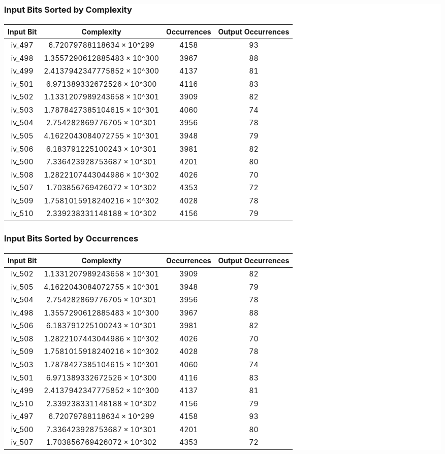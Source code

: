 ### Input Bits Sorted by Complexity

| Input Bit | Complexity | Occurrences | Output Occurrences |
|:---------:|:----------:|:-----------:|:------------------:|
| iv_497 | 6.72079788118634 × 10^299 | 4158 | 93 |
| iv_498 | 1.3557290612885483 × 10^300 | 3967 | 88 |
| iv_499 | 2.4137942347775852 × 10^300 | 4137 | 81 |
| iv_501 | 6.971389332672526 × 10^300 | 4116 | 83 |
| iv_502 | 1.1331207989243658 × 10^301 | 3909 | 82 |
| iv_503 | 1.7878427385104615 × 10^301 | 4060 | 74 |
| iv_504 | 2.754282869776705 × 10^301 | 3956 | 78 |
| iv_505 | 4.1622043084072755 × 10^301 | 3948 | 79 |
| iv_506 | 6.183791225100243 × 10^301 | 3981 | 82 |
| iv_500 | 7.336423928753687 × 10^301 | 4201 | 80 |
| iv_508 | 1.2822107443044986 × 10^302 | 4026 | 70 |
| iv_507 | 1.703856769426072 × 10^302 | 4353 | 72 |
| iv_509 | 1.7581015918240216 × 10^302 | 4028 | 78 |
| iv_510 | 2.339238331148188 × 10^302 | 4156 | 79 |

### Input Bits Sorted by Occurrences

| Input Bit | Complexity | Occurrences | Output Occurrences |
|:---------:|:----------:|:-----------:|:------------------:|
| iv_502 | 1.1331207989243658 × 10^301 | 3909 | 82 |
| iv_505 | 4.1622043084072755 × 10^301 | 3948 | 79 |
| iv_504 | 2.754282869776705 × 10^301 | 3956 | 78 |
| iv_498 | 1.3557290612885483 × 10^300 | 3967 | 88 |
| iv_506 | 6.183791225100243 × 10^301 | 3981 | 82 |
| iv_508 | 1.2822107443044986 × 10^302 | 4026 | 70 |
| iv_509 | 1.7581015918240216 × 10^302 | 4028 | 78 |
| iv_503 | 1.7878427385104615 × 10^301 | 4060 | 74 |
| iv_501 | 6.971389332672526 × 10^300 | 4116 | 83 |
| iv_499 | 2.4137942347775852 × 10^300 | 4137 | 81 |
| iv_510 | 2.339238331148188 × 10^302 | 4156 | 79 |
| iv_497 | 6.72079788118634 × 10^299 | 4158 | 93 |
| iv_500 | 7.336423928753687 × 10^301 | 4201 | 80 |
| iv_507 | 1.703856769426072 × 10^302 | 4353 | 72 |
